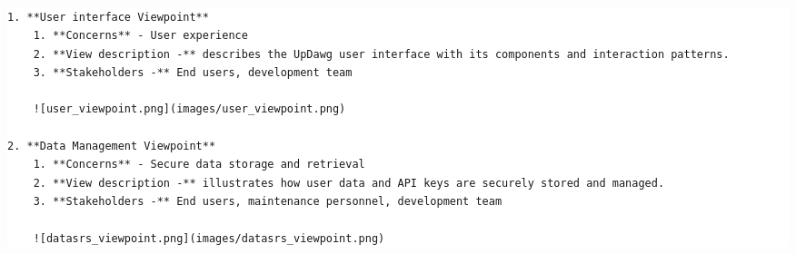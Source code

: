     1. **User interface Viewpoint**
        1. **Concerns** - User experience
        2. **View description -** describes the UpDawg user interface with its components and interaction patterns.
        3. **Stakeholders -** End users, development team
        
        ![user_viewpoint.png](images/user_viewpoint.png)
        
    2. **Data Management Viewpoint**
        1. **Concerns** - Secure data storage and retrieval
        2. **View description -** illustrates how user data and API keys are securely stored and managed.
        3. **Stakeholders -** End users, maintenance personnel, development team
        
        ![datasrs_viewpoint.png](images/datasrs_viewpoint.png)
        